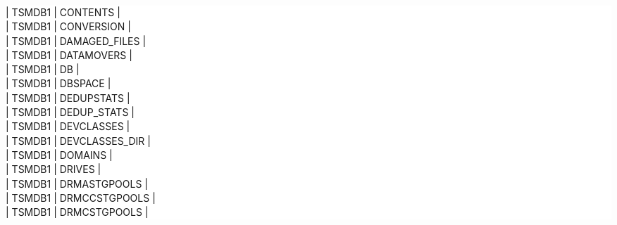 | TSMDB1   | CONTENTS |                                                                                                                                                                                                                                                                                                                                                                                  
| TSMDB1   | CONVERSION |                                                                                                                                                                                                                                                                                                                                                                                
| TSMDB1   | DAMAGED_FILES |                                                                                                                                                                                                                                                                                                                                                                             
| TSMDB1   | DATAMOVERS |                                                                                                                                                                                                                                                                                                                                                                                
| TSMDB1   | DB |                                                                                                                                                                                                                                                                                                                                                                                        
| TSMDB1   | DBSPACE |                                                                                                                                                                                                                                                                                                                                                                                   
| TSMDB1   | DEDUPSTATS |                                                                                                                                                                                                                                                                                                                                                                                
| TSMDB1   | DEDUP_STATS |                                                                                                                                                                                                                                                                                                                                                                               
| TSMDB1   | DEVCLASSES |                                                                                                                                                                                                                                                                                                                                                                                
| TSMDB1   | DEVCLASSES_DIR |                                                                                                                                                                                                                                                                                                                                                                            
| TSMDB1   | DOMAINS |                                                                                                                                                                                                                                                                                                                                                                                   
| TSMDB1   | DRIVES |                                                                                                                                                                                                                                                                                                                                                                                    
| TSMDB1   | DRMASTGPOOLS |                                                                                                                                                                                                                                                                                                                                                                              
| TSMDB1   | DRMCCSTGPOOLS |                                                                                                                                                                                                                                                                                                                                                                             
| TSMDB1   | DRMCSTGPOOLS |                                                                                                                                                                                                                                                                                                                                                                              